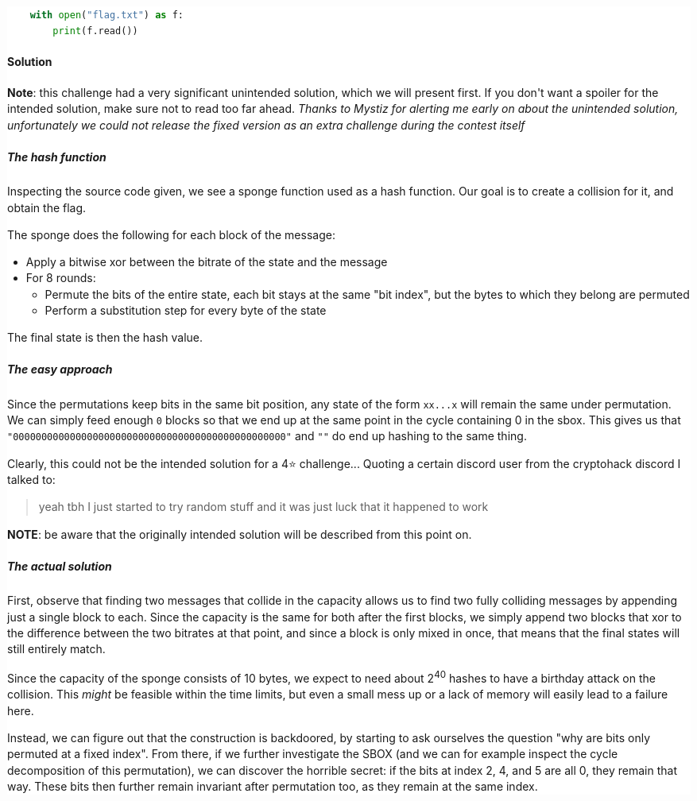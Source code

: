 ```python
    with open("flag.txt") as f:
        print(f.read())
```

#### Solution

**Note**: this challenge had a very significant unintended solution, which we will present first. If you don't want a spoiler for the intended solution, make sure not to read too far ahead. *Thanks to Mystiz for alerting me early on about the unintended solution, unfortunately we could not release the fixed version as an extra challenge during the contest itself*

##### The hash function

Inspecting the source code given, we see a sponge function used as a hash function.
Our goal is to create a collision for it, and obtain the flag.

The sponge does the following for each block of the message:

- Apply a bitwise xor between the bitrate of the state and the message
- For 8 rounds:
    - Permute the bits of the entire state, each bit stays at the same "bit index", but the bytes to which they belong are permuted
    - Perform a substitution step for every byte of the state

The final state is then the hash value.

##### The easy approach

Since the permutations keep bits in the same bit position, any state of the form `xx...x` will remain the same under permutation.
We can simply feed enough `0` blocks so that we end up at the same point in the cycle containing 0 in the sbox. This gives us that `"000000000000000000000000000000000000000000000000"` and `""` do end up hashing to the same thing.


Clearly, this could not be the intended solution for a 4⭐ challenge...
Quoting a certain discord user from the cryptohack discord I talked to:
> yeah tbh I just started to try random stuff and it was just luck that it happened to work

**NOTE**: be aware that the originally intended solution will be described from this point on.

##### The actual solution

First, observe that finding two messages that collide in the capacity allows us to find two fully colliding messages by appending just a single block to each. Since the capacity is the same for both after the first blocks, we simply append two blocks that xor to the difference between the two bitrates at that point, and since a block is only mixed in once, that means that the final states will still entirely match.

Since the capacity of the sponge consists of 10 bytes, we expect to need about $2^{40}$ hashes to have a birthday attack on the collision. This *might* be feasible within the time limits, but even a small mess up or a lack of memory will easily lead to a failure here.

Instead, we can figure out that the construction is backdoored, by  starting to ask ourselves the question "why are bits only permuted at a fixed index". From there, if we further investigate the SBOX (and we can for example inspect the cycle decomposition of this permutation), we can discover the horrible secret: if the bits at index 2, 4, and 5 are all 0, they remain that way. These bits then further remain invariant after permutation too, as they remain at the same index.
